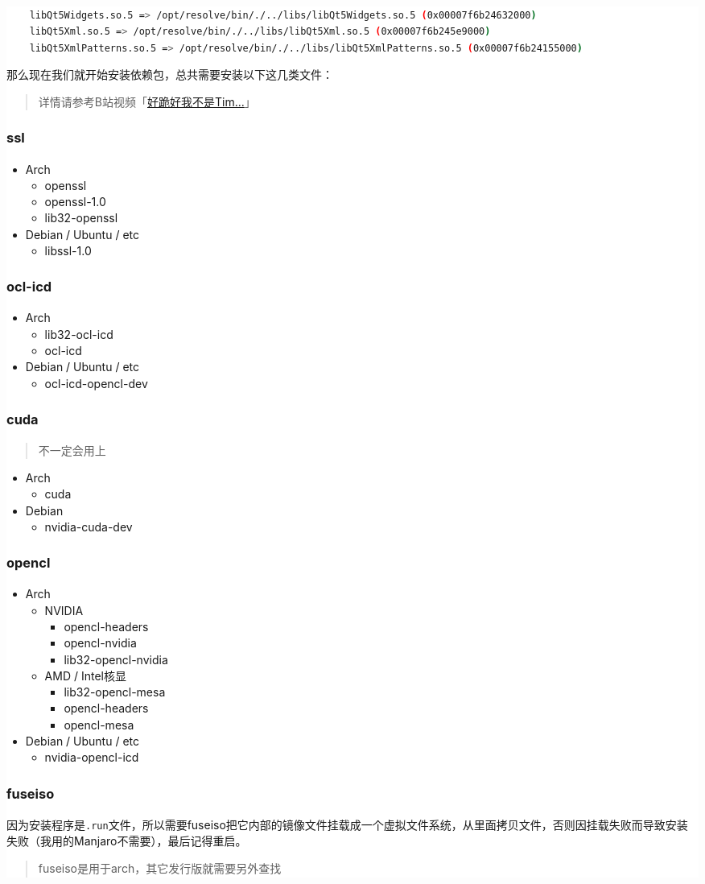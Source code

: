 ```bash
	libQt5Widgets.so.5 => /opt/resolve/bin/./../libs/libQt5Widgets.so.5 (0x00007f6b24632000)
	libQt5Xml.so.5 => /opt/resolve/bin/./../libs/libQt5Xml.so.5 (0x00007f6b245e9000)
	libQt5XmlPatterns.so.5 => /opt/resolve/bin/./../libs/libQt5XmlPatterns.so.5 (0x00007f6b24155000)
```

那么现在我们就开始安装依赖包，总共需要安装以下这几类文件：
> 详情请参考B站视频「[好跪好我不是Tim...](https://www.bilibili.com/video/BV1pT4y157CS?share_source=copy_web)」

### ssl

- Arch
	- openssl
	- openssl-1.0
	- lib32-openssl
- Debian / Ubuntu / etc
	- libssl-1.0

### ocl-icd

- Arch
	- lib32-ocl-icd
	- ocl-icd
- Debian / Ubuntu / etc
	- ocl-icd-opencl-dev

### cuda

> 不一定会用上

- Arch
	- cuda
- Debian
	- nvidia-cuda-dev

### opencl

- Arch
	- NVIDIA
		- opencl-headers
		- opencl-nvidia
		- lib32-opencl-nvidia
	- AMD / Intel核显
		- lib32-opencl-mesa
		- opencl-headers
		- opencl-mesa
- Debian / Ubuntu / etc
	- nvidia-opencl-icd

### fuseiso

因为安装程序是`.run`文件，所以需要fuseiso把它内部的镜像文件挂载成一个虚拟文件系统，从里面拷贝文件，否则因挂载失败而导致安装失败（我用的Manjaro不需要），最后记得重启。
> fuseiso是用于arch，其它发行版就需要另外查找
